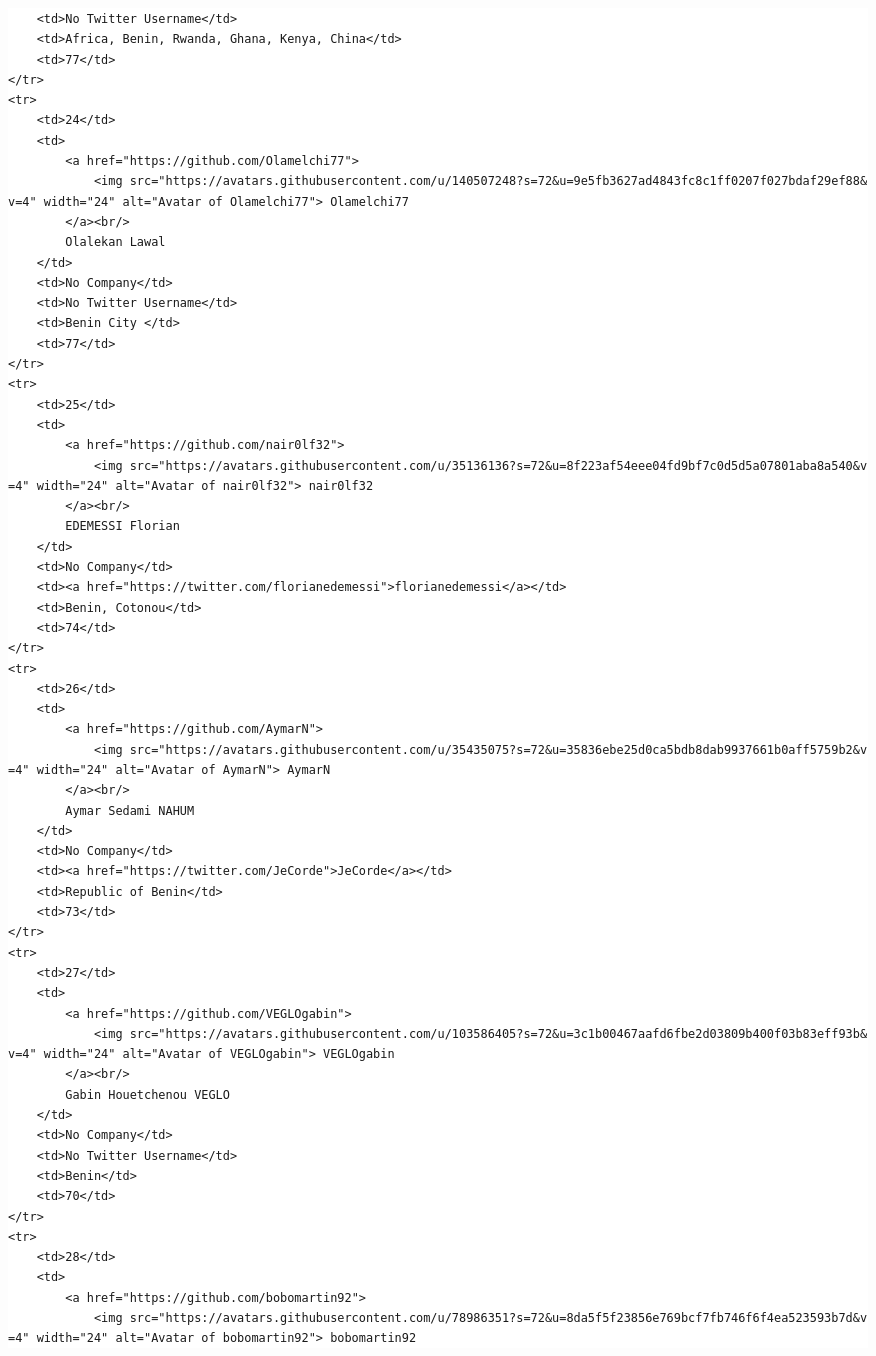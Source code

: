 		<td>No Twitter Username</td>
		<td>Africa, Benin, Rwanda, Ghana, Kenya, China</td>
		<td>77</td>
	</tr>
	<tr>
		<td>24</td>
		<td>
			<a href="https://github.com/Olamelchi77">
				<img src="https://avatars.githubusercontent.com/u/140507248?s=72&u=9e5fb3627ad4843fc8c1ff0207f027bdaf29ef88&v=4" width="24" alt="Avatar of Olamelchi77"> Olamelchi77
			</a><br/>
			Olalekan Lawal 
		</td>
		<td>No Company</td>
		<td>No Twitter Username</td>
		<td>Benin City </td>
		<td>77</td>
	</tr>
	<tr>
		<td>25</td>
		<td>
			<a href="https://github.com/nair0lf32">
				<img src="https://avatars.githubusercontent.com/u/35136136?s=72&u=8f223af54eee04fd9bf7c0d5d5a07801aba8a540&v=4" width="24" alt="Avatar of nair0lf32"> nair0lf32
			</a><br/>
			EDEMESSI Florian
		</td>
		<td>No Company</td>
		<td><a href="https://twitter.com/florianedemessi">florianedemessi</a></td>
		<td>Benin, Cotonou</td>
		<td>74</td>
	</tr>
	<tr>
		<td>26</td>
		<td>
			<a href="https://github.com/AymarN">
				<img src="https://avatars.githubusercontent.com/u/35435075?s=72&u=35836ebe25d0ca5bdb8dab9937661b0aff5759b2&v=4" width="24" alt="Avatar of AymarN"> AymarN
			</a><br/>
			Aymar Sedami NAHUM
		</td>
		<td>No Company</td>
		<td><a href="https://twitter.com/JeCorde">JeCorde</a></td>
		<td>Republic of Benin</td>
		<td>73</td>
	</tr>
	<tr>
		<td>27</td>
		<td>
			<a href="https://github.com/VEGLOgabin">
				<img src="https://avatars.githubusercontent.com/u/103586405?s=72&u=3c1b00467aafd6fbe2d03809b400f03b83eff93b&v=4" width="24" alt="Avatar of VEGLOgabin"> VEGLOgabin
			</a><br/>
			Gabin Houetchenou VEGLO
		</td>
		<td>No Company</td>
		<td>No Twitter Username</td>
		<td>Benin</td>
		<td>70</td>
	</tr>
	<tr>
		<td>28</td>
		<td>
			<a href="https://github.com/bobomartin92">
				<img src="https://avatars.githubusercontent.com/u/78986351?s=72&u=8da5f5f23856e769bcf7fb746f6f4ea523593b7d&v=4" width="24" alt="Avatar of bobomartin92"> bobomartin92